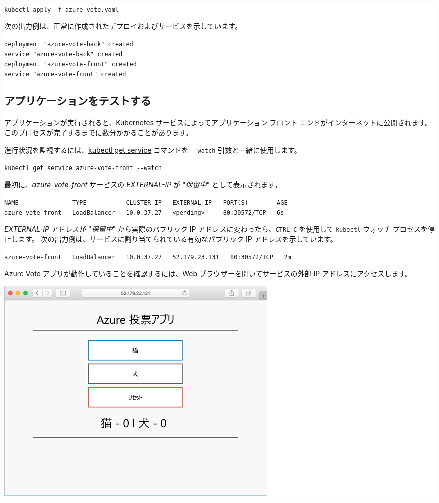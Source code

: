 ```console
kubectl apply -f azure-vote.yaml
```

次の出力例は、正常に作成されたデプロイおよびサービスを示しています。

```output
deployment "azure-vote-back" created
service "azure-vote-back" created
deployment "azure-vote-front" created
service "azure-vote-front" created
```

## <a name="test-the-application"></a>アプリケーションをテストする

アプリケーションが実行されると、Kubernetes サービスによってアプリケーション フロント エンドがインターネットに公開されます。 このプロセスが完了するまでに数分かかることがあります。

進行状況を監視するには、[kubectl get service][kubectl-get] コマンドを `--watch` 引数と一緒に使用します。

```console
kubectl get service azure-vote-front --watch
```

最初に、*azure-vote-front* サービスの *EXTERNAL-IP* が "*保留中*" として表示されます。

```output
NAME               TYPE           CLUSTER-IP   EXTERNAL-IP   PORT(S)        AGE
azure-vote-front   LoadBalancer   10.0.37.27   <pending>     80:30572/TCP   6s
```

*EXTERNAL-IP* アドレスが "*保留中*" から実際のパブリック IP アドレスに変わったら、`CTRL-C` を使用して `kubectl` ウォッチ プロセスを停止します。 次の出力例は、サービスに割り当てられている有効なパブリック IP アドレスを示しています。

```output
azure-vote-front   LoadBalancer   10.0.37.27   52.179.23.131   80:30572/TCP   2m
```

Azure Vote アプリが動作していることを確認するには、Web ブラウザーを開いてサービスの外部 IP アドレスにアクセスします。

![Azure Vote サンプル アプリケーションにブラウザーでアクセスしたところ](media/container-service-kubernetes-walkthrough/azure-voting-application.png)


[azure-vote-app]: https://github.com/Azure-Samples/azure-voting-app-redis.git
[kubectl]: https://kubernetes.io/docs/user-guide/kubectl/
[kubectl-apply]: https://kubernetes.io/docs/reference/generated/kubectl/kubectl-commands#apply
[kubectl-get]: https://kubernetes.io/docs/reference/generated/kubectl/kubectl-commands#get
[kubernetes-documentation]: https://kubernetes.io/docs/home/
[kubernetes-concepts]: concepts-clusters-workloads.md
[az-aks-get-credentials]: /cli/azure/aks?view=azure-cli-latest#az-aks-get-credentials
[az-aks-delete]: /cli/azure/aks#az-aks-delete
[aks-monitor]: ../monitoring/monitoring-container-health.md
[aks-network]: ./concepts-network.md
[aks-tutorial]: ./tutorial-kubernetes-prepare-app.md
[http-routing]: ./http-application-routing.md
[sp-delete]: kubernetes-service-principal.md#additional-considerations
[azure-dev-spaces]: https://docs.microsoft.com/azure/dev-spaces/
[kubernetes-deployment]: concepts-clusters-workloads.md#deployments-and-yaml-manifests
[kubernetes-service]: concepts-network.md#services